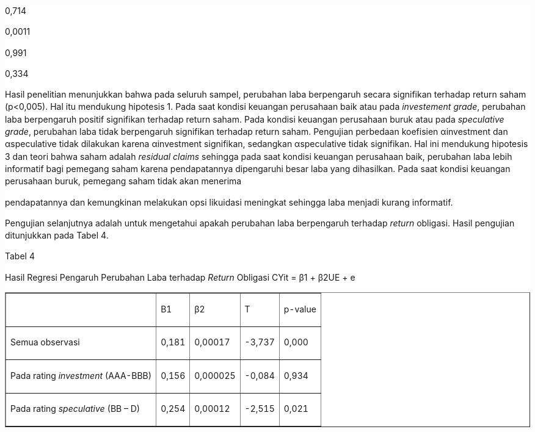 <p><span class="font6">0,714</span></p></td><td style="vertical-align:top;">
<p><span class="font6">0,0011</span></p></td><td style="vertical-align:top;">
<p><span class="font6">0,991</span></p></td><td style="vertical-align:top;">
<p><span class="font6">0,334</span></p></td></tr>
</table>
<p><span class="font6">Hasil penelitian menunjukkan bahwa pada seluruh sampel, perubahan laba berpengaruh secara signifikan terhadap return saham (p&lt;0,005). Hal itu mendukung hipotesis 1. Pada saat kondisi keuangan perusahaan baik atau pada </span><span class="font6" style="font-style:italic;">investement grade</span><span class="font6">, perubahan laba berpengaruh positif signifikan terhadap return saham. Pada kondisi keuangan perusahaan buruk atau pada </span><span class="font6" style="font-style:italic;">speculative grade</span><span class="font6">, perubahan laba tidak berpengaruh signifikan terhadap return saham. Pengujian perbedaan koefisien α</span><span class="font4">investment </span><span class="font6">dan α</span><span class="font4">speculative </span><span class="font6">tidak dilakukan karena α</span><span class="font4">investment </span><span class="font6">signifikan, sedangkan α</span><span class="font4">speculative </span><span class="font6">tidak signifikan. Hal ini mendukung hipotesis 3 dan teori bahwa saham adalah </span><span class="font6" style="font-style:italic;">residual claims </span><span class="font6">sehingga pada saat kondisi keuangan perusahaan baik, perubahan laba lebih informatif bagi pemegang saham karena pendapatannya dipengaruhi besar laba yang dihasilkan. Pada saat kondisi keuangan perusahaan buruk, pemegang saham tidak akan menerima</span></p>
<p><span class="font6">pendapatannya dan kemungkinan melakukan opsi likuidasi meningkat sehingga laba menjadi kurang informatif.</span></p>
<p><span class="font6">Pengujian selanjutnya adalah untuk mengetahui apakah perubahan laba berpengaruh terhadap </span><span class="font6" style="font-style:italic;">return</span><span class="font6"> obligasi. Hasil pengujian ditunjukkan pada Tabel 4.</span></p>
<p><span class="font6">Tabel 4</span></p>
<p><span class="font6">Hasil Regresi Pengaruh Perubahan Laba terhadap </span><span class="font6" style="font-style:italic;">Return</span><span class="font6"> Obligasi CY</span><span class="font4">it </span><span class="font6">= β</span><span class="font4">1 </span><span class="font6">+ β</span><span class="font4">2</span><span class="font6">UE + e</span></p>
<table border="1">
<tr><td style="vertical-align:top;"></td><td style="vertical-align:top;">
<p><span class="font6">Β</span><span class="font4">1</span></p></td><td style="vertical-align:top;">
<p><span class="font6">β</span><span class="font4">2</span></p></td><td style="vertical-align:top;">
<p><span class="font6">T</span></p></td><td style="vertical-align:top;">
<p><span class="font6">p-value</span></p></td></tr>
<tr><td style="vertical-align:top;">
<p><span class="font6">Semua observasi</span></p></td><td style="vertical-align:top;">
<p><span class="font6">0,181</span></p></td><td style="vertical-align:top;">
<p><span class="font6">0,00017</span></p></td><td style="vertical-align:top;">
<p><span class="font6">-3,737</span></p></td><td style="vertical-align:top;">
<p><span class="font6">0,000</span></p></td></tr>
<tr><td style="vertical-align:top;">
<p><span class="font6">Pada rating </span><span class="font6" style="font-style:italic;">investment</span><span class="font6"> (AAA-BBB)</span></p></td><td style="vertical-align:top;">
<p><span class="font6">0,156</span></p></td><td style="vertical-align:top;">
<p><span class="font6">0,000025</span></p></td><td style="vertical-align:top;">
<p><span class="font6">-0,084</span></p></td><td style="vertical-align:top;">
<p><span class="font6">0,934</span></p></td></tr>
<tr><td style="vertical-align:top;">
<p><span class="font6">Pada rating </span><span class="font6" style="font-style:italic;">speculative</span><span class="font6"> (BB – D)</span></p></td><td style="vertical-align:top;">
<p><span class="font6">0,254</span></p></td><td style="vertical-align:top;">
<p><span class="font6">0,00012</span></p></td><td style="vertical-align:top;">
<p><span class="font6">-2,515</span></p></td><td style="vertical-align:top;">
<p><span class="font6">0,021</span></p></td></tr>
</table>